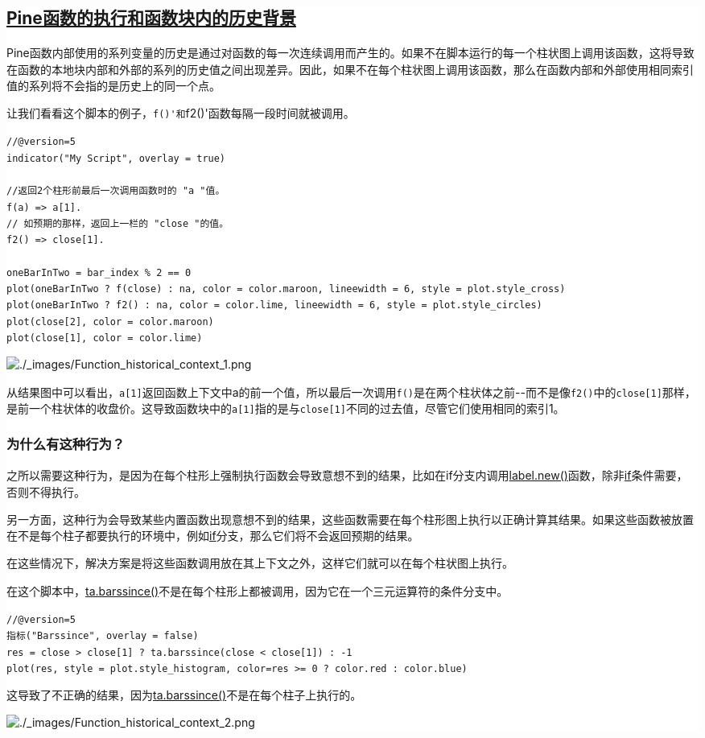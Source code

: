 ## [Pine函数的执行和函数块内的历史背景](https://www.tradingview.com/pine-script-docs/en/v5/language/Execution_model.html#id6)

Pine函数内部使用的系列变量的历史是通过对函数的每一次连续调用而产生的。如果不在脚本运行的每一个柱状图上调用该函数，这将导致在函数的本地块内部和外部的系列的历史值之间出现差异。因此，如果不在每个柱状图上调用该函数，那么在函数内部和外部使用相同索引值的系列将不会指的是历史上的同一个点。

让我们看看这个脚本的例子，`f()'和`f2()'函数每隔一段时间就被调用。

```
//@version=5
indicator("My Script", overlay = true)

//返回2个柱形前最后一次调用函数时的 "a "值。
f(a) => a[1].
// 如预期的那样，返回上一栏的 "close "的值。
f2() => close[1].

oneBarInTwo = bar_index % 2 == 0
plot(oneBarInTwo ? f(close) : na, color = color.maroon, lineewidth = 6, style = plot.style_cross)
plot(oneBarInTwo ? f2() : na, color = color.lime, lineewidth = 6, style = plot.style_circles)
plot(close[2], color = color.maroon)
plot(close[1], color = color.lime)
```

![./_images/Function_historical_context_1.png](https://www.tradingview.com/pine-script-docs/en/v5/_images/Function_historical_context_1.png)

从结果图中可以看出，`a[1]`返回函数上下文中a的前一个值，所以最后一次调用`f()`是在两个柱状体之前--而不是像`f2()`中的`close[1]`那样，是前一个柱状体的收盘价。这导致函数块中的`a[1]`指的是与`close[1]`不同的过去值，尽管它们使用相同的索引1。

### 为什么有这种行为？

之所以需要这种行为，是因为在每个柱形上强制执行函数会导致意想不到的结果，比如在if分支内调用[label.new()](https://www.tradingview.com/pine-script-reference/v5/#fun_label{dot}new)函数，除非[if](https://www.tradingview.com/pine-script-reference/v5/#op_if)条件需要，否则不得执行。

另一方面，这种行为会导致某些内置函数出现意想不到的结果，这些函数需要在每个柱形图上执行以正确计算其结果。如果这些函数被放置在不是每个柱子都要执行的环境中，例如[if](https://www.tradingview.com/pine-script-reference/v5/#op_if)分支，那么它们将不会返回预期的结果。

在这些情况下，解决方案是将这些函数调用放在其上下文之外，这样它们就可以在每个柱状图上执行。

在这个脚本中，[ta.barssince()](https://www.tradingview.com/pine-script-reference/v5/#fun_ta{dot}barssince)不是在每个柱形上都被调用，因为它在一个三元运算符的条件分支中。

```
//@version=5
指标("Barssince", overlay = false)
res = close > close[1] ? ta.barssince(close < close[1]) : -1
plot(res, style = plot.style_histogram, color=res >= 0 ? color.red : color.blue)
```

这导致了不正确的结果，因为[ta.barssince()](https://www.tradingview.com/pine-script-reference/v5/#fun_ta{dot}barssince)不是在每个柱子上执行的。

![./_images/Function_historical_context_2.png](https://www.tradingview.com/pine-script-docs/en/v5/_images/Function_historical_context_2.png)
